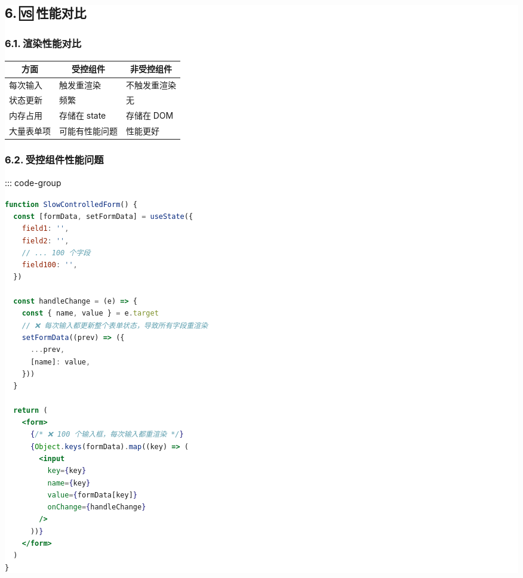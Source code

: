## 6. 🆚 性能对比

### 6.1. 渲染性能对比

| 方面       | 受控组件       | 非受控组件   |
| ---------- | -------------- | ------------ |
| 每次输入   | 触发重渲染     | 不触发重渲染 |
| 状态更新   | 频繁           | 无           |
| 内存占用   | 存储在 state   | 存储在 DOM   |
| 大量表单项 | 可能有性能问题 | 性能更好     |

### 6.2. 受控组件性能问题

::: code-group

```jsx [❌ 性能问题]
function SlowControlledForm() {
  const [formData, setFormData] = useState({
    field1: '',
    field2: '',
    // ... 100 个字段
    field100: '',
  })

  const handleChange = (e) => {
    const { name, value } = e.target
    // ❌ 每次输入都更新整个表单状态，导致所有字段重渲染
    setFormData((prev) => ({
      ...prev,
      [name]: value,
    }))
  }

  return (
    <form>
      {/* ❌ 100 个输入框，每次输入都重渲染 */}
      {Object.keys(formData).map((key) => (
        <input
          key={key}
          name={key}
          value={formData[key]}
          onChange={handleChange}
        />
      ))}
    </form>
  )
}
```


[1]: https://react.dev/learn/sharing-state-between-components#controlled-and-uncontrolled-components
[2]: https://react.dev/reference/react-dom/components/input#controlling-an-input-with-a-state-variable
[3]: https://react.dev/learn/reacting-to-input-with-state
[4]: https://developer.mozilla.org/en-US/docs/Web/API/HTMLFormElement